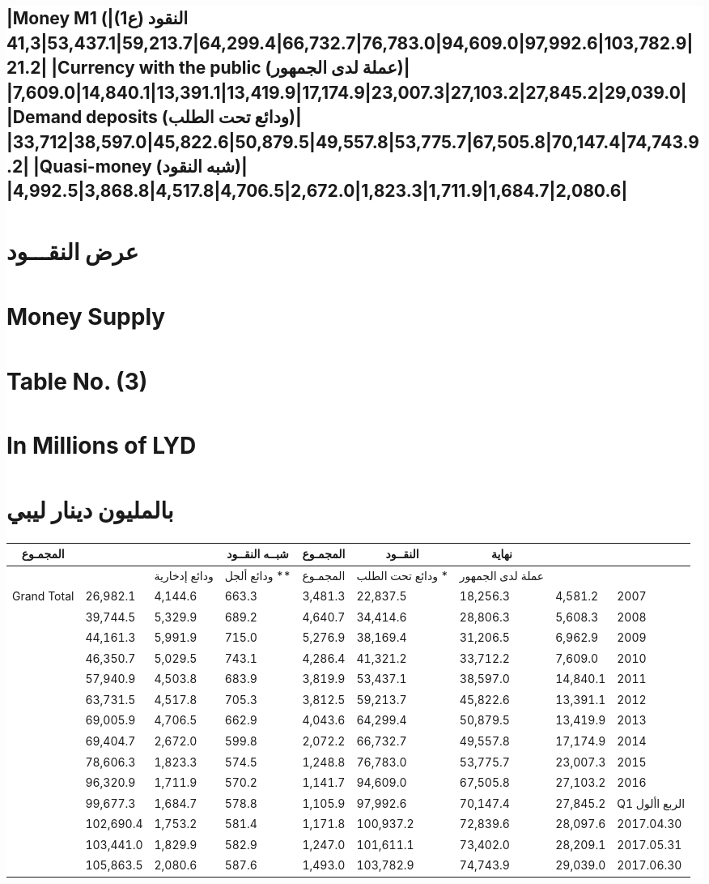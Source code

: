 |Money M1 (النقود (ع1)| |103,782.9|97,992.6|94,609.0|76,783.0|66,732.7|64,299.4|59,213.7|53,437.1|41,321.2|
|Currency with the public (عملة لدى الجمهور)| |29,039.0|27,845.2|27,103.2|23,007.3|17,174.9|13,419.9|13,391.1|14,840.1|7,609.0|
|Demand deposits (ودائع تحت الطلب)| |74,743.9|70,147.4|67,505.8|53,775.7|49,557.8|50,879.5|45,822.6|38,597.0|33,712.2|
|Quasi-money (شبه النقود)| |2,080.6|1,684.7|1,711.9|1,823.3|2,672.0|4,706.5|4,517.8|3,868.8|4,992.5|
---
# عرض النقـــود

# Money Supply

# Table No. (3)

# In Millions of LYD

# بالمليون دينار ليبي

|المجمـوع| | |شبــه النقــود|المجمـوع|النقــود|نهاية| | |
|---|---|---|---|---|---|---|---|---|
| | |ودائع إدخارية|ودائع ألجل **|المجمـوع|ودائع تحت الطلب *|عملة لدى الجمهور| | |
|Grand Total|26,982.1|4,144.6|663.3|3,481.3|22,837.5|18,256.3|4,581.2|2007|
| |39,744.5|5,329.9|689.2|4,640.7|34,414.6|28,806.3|5,608.3|2008|
| |44,161.3|5,991.9|715.0|5,276.9|38,169.4|31,206.5|6,962.9|2009|
| |46,350.7|5,029.5|743.1|4,286.4|41,321.2|33,712.2|7,609.0|2010|
| |57,940.9|4,503.8|683.9|3,819.9|53,437.1|38,597.0|14,840.1|2011|
| |63,731.5|4,517.8|705.3|3,812.5|59,213.7|45,822.6|13,391.1|2012|
| |69,005.9|4,706.5|662.9|4,043.6|64,299.4|50,879.5|13,419.9|2013|
| |69,404.7|2,672.0|599.8|2,072.2|66,732.7|49,557.8|17,174.9|2014|
| |78,606.3|1,823.3|574.5|1,248.8|76,783.0|53,775.7|23,007.3|2015|
| |96,320.9|1,711.9|570.2|1,141.7|94,609.0|67,505.8|27,103.2|2016|
| |99,677.3|1,684.7|578.8|1,105.9|97,992.6|70,147.4|27,845.2|Q1 الربع األول|
| |102,690.4|1,753.2|581.4|1,171.8|100,937.2|72,839.6|28,097.6|2017.04.30|
| |103,441.0|1,829.9|582.9|1,247.0|101,611.1|73,402.0|28,209.1|2017.05.31|
| |105,863.5|2,080.6|587.6|1,493.0|103,782.9|74,743.9|29,039.0|2017.06.30|
